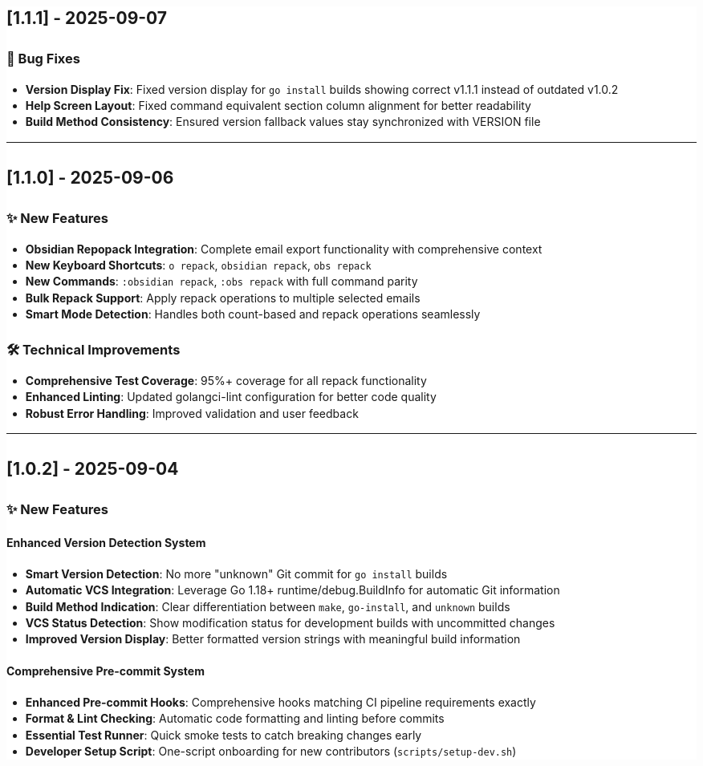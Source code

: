 
## [1.1.1] - 2025-09-07

### 🐛 Bug Fixes

- **Version Display Fix**: Fixed version display for `go install` builds showing correct v1.1.1 instead of outdated v1.0.2
- **Help Screen Layout**: Fixed command equivalent section column alignment for better readability
- **Build Method Consistency**: Ensured version fallback values stay synchronized with VERSION file

---

## [1.1.0] - 2025-09-06

### ✨ New Features

- **Obsidian Repopack Integration**: Complete email export functionality with comprehensive context
- **New Keyboard Shortcuts**: `o repack`, `obsidian repack`, `obs repack`
- **New Commands**: `:obsidian repack`, `:obs repack` with full command parity
- **Bulk Repack Support**: Apply repack operations to multiple selected emails
- **Smart Mode Detection**: Handles both count-based and repack operations seamlessly

### 🛠️ Technical Improvements

- **Comprehensive Test Coverage**: 95%+ coverage for all repack functionality
- **Enhanced Linting**: Updated golangci-lint configuration for better code quality
- **Robust Error Handling**: Improved validation and user feedback

---

## [1.0.2] - 2025-09-04

### ✨ New Features

#### Enhanced Version Detection System
- **Smart Version Detection**: No more "unknown" Git commit for `go install` builds
- **Automatic VCS Integration**: Leverage Go 1.18+ runtime/debug.BuildInfo for automatic Git information
- **Build Method Indication**: Clear differentiation between `make`, `go-install`, and `unknown` builds
- **VCS Status Detection**: Show modification status for development builds with uncommitted changes
- **Improved Version Display**: Better formatted version strings with meaningful build information

#### Comprehensive Pre-commit System
- **Enhanced Pre-commit Hooks**: Comprehensive hooks matching CI pipeline requirements exactly
- **Format & Lint Checking**: Automatic code formatting and linting before commits
- **Essential Test Runner**: Quick smoke tests to catch breaking changes early
- **Developer Setup Script**: One-script onboarding for new contributors (`scripts/setup-dev.sh`)


[1.0.0]: https://github.com/ajramos/giztui/releases/tag/v1.0.0